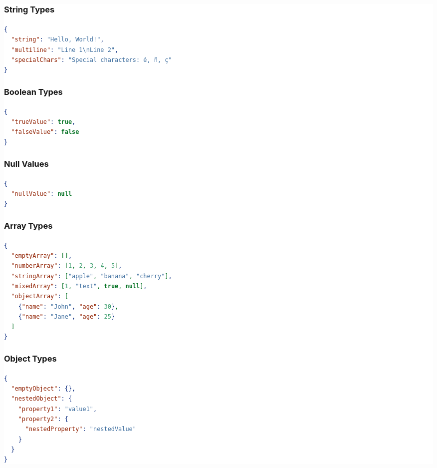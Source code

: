 ### String Types

```json
{
  "string": "Hello, World!",
  "multiline": "Line 1\nLine 2",
  "specialChars": "Special characters: é, ñ, ç"
}
```

### Boolean Types

```json
{
  "trueValue": true,
  "falseValue": false
}
```

### Null Values

```json
{
  "nullValue": null
}
```

### Array Types

```json
{
  "emptyArray": [],
  "numberArray": [1, 2, 3, 4, 5],
  "stringArray": ["apple", "banana", "cherry"],
  "mixedArray": [1, "text", true, null],
  "objectArray": [
    {"name": "John", "age": 30},
    {"name": "Jane", "age": 25}
  ]
}
```

### Object Types

```json
{
  "emptyObject": {},
  "nestedObject": {
    "property1": "value1",
    "property2": {
      "nestedProperty": "nestedValue"
    }
  }
}
```
